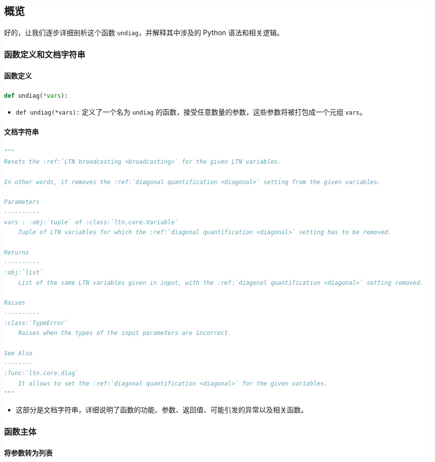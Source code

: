 ## 概览


好的，让我们逐步详细剖析这个函数 `undiag`，并解释其中涉及的 Python 语法和相关逻辑。

### 函数定义和文档字符串

#### 函数定义

```python
def undiag(*vars):
```

- `def undiag(*vars):` 定义了一个名为 `undiag` 的函数，接受任意数量的参数，这些参数将被打包成一个元组 `vars`。

#### 文档字符串

```python
"""
Resets the :ref:`LTN broadcasting <broadcasting>` for the given LTN variables.

In other words, it removes the :ref:`diagonal quantification <diagonal>` setting from the given variables.

Parameters
----------
vars : :obj:`tuple` of :class:`ltn.core.Variable`
    Tuple of LTN variables for which the :ref:`diagonal quantification <diagonal>` setting has to be removed.

Returns
----------
:obj:`list`
    List of the same LTN variables given in input, with the :ref:`diagonal quantification <diagonal>` setting removed.

Raises
----------
:class:`TypeError`
    Raises when the types of the input parameters are incorrect.

See Also
--------
:func:`ltn.core.diag`
    It allows to set the :ref:`diagonal quantification <diagonal>` for the given variables.
"""
```

- 这部分是文档字符串，详细说明了函数的功能、参数、返回值、可能引发的异常以及相关函数。

### 函数主体

#### 将参数转为列表
